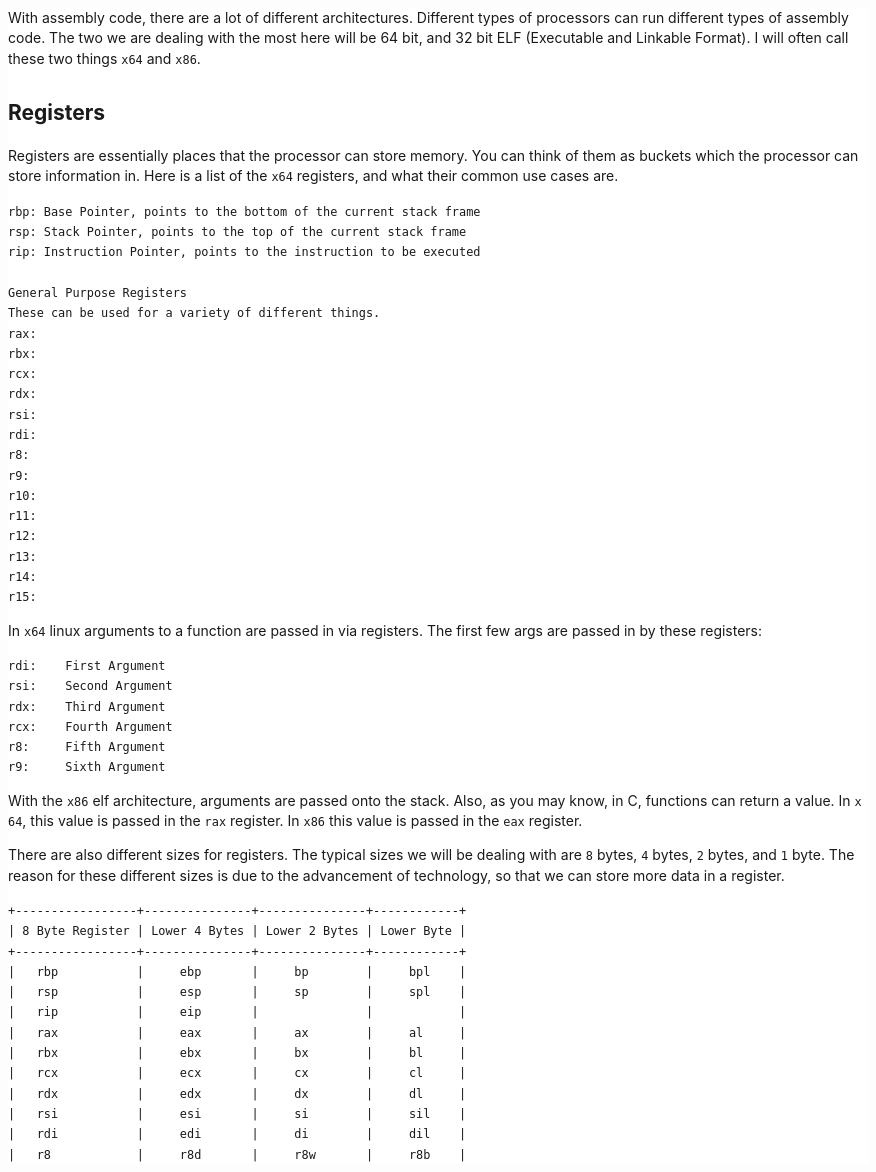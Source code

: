 With assembly code, there are a lot of different architectures. Different types of processors can run different types of assembly code. The two we are dealing with the most here will be 64 bit, and 32 bit ELF (Executable and Linkable Format). I will often call these two things `x64` and `x86`.

## Registers

Registers are essentially places that the processor can store memory. You can think of them as buckets which the processor can store information in. Here is a list of the `x64` registers, and what their common use cases are.

```
rbp: Base Pointer, points to the bottom of the current stack frame
rsp: Stack Pointer, points to the top of the current stack frame
rip: Instruction Pointer, points to the instruction to be executed

General Purpose Registers
These can be used for a variety of different things.
rax:
rbx:
rcx:
rdx:
rsi:
rdi:
r8:
r9:
r10:
r11:
r12:
r13:
r14:
r15:
```

In `x64` linux arguments to a function are passed in via registers. The first few args are passed in by these registers:

```
rdi:    First Argument
rsi:    Second Argument
rdx:    Third Argument
rcx:    Fourth Argument
r8:     Fifth Argument
r9:     Sixth Argument
```

With the `x86` elf architecture, arguments are passed onto the stack. Also, as you may know, in C, functions can return a value. In `x64`, this value is passed in the `rax` register. In `x86` this value is passed in the `eax` register.

There are also different sizes for registers. The typical sizes we will be dealing with are `8` bytes, `4` bytes, `2` bytes, and `1` byte. The reason for these different sizes is due to the advancement of technology, so that we can store more data in a register.

```
+-----------------+---------------+---------------+------------+
| 8 Byte Register | Lower 4 Bytes | Lower 2 Bytes | Lower Byte |
+-----------------+---------------+---------------+------------+
|   rbp           |     ebp       |     bp        |     bpl    |
|   rsp           |     esp       |     sp        |     spl    |
|   rip           |     eip       |               |            |
|   rax           |     eax       |     ax        |     al     |
|   rbx           |     ebx       |     bx        |     bl     |
|   rcx           |     ecx       |     cx        |     cl     |
|   rdx           |     edx       |     dx        |     dl     |
|   rsi           |     esi       |     si        |     sil    |
|   rdi           |     edi       |     di        |     dil    |
|   r8            |     r8d       |     r8w       |     r8b    |
```